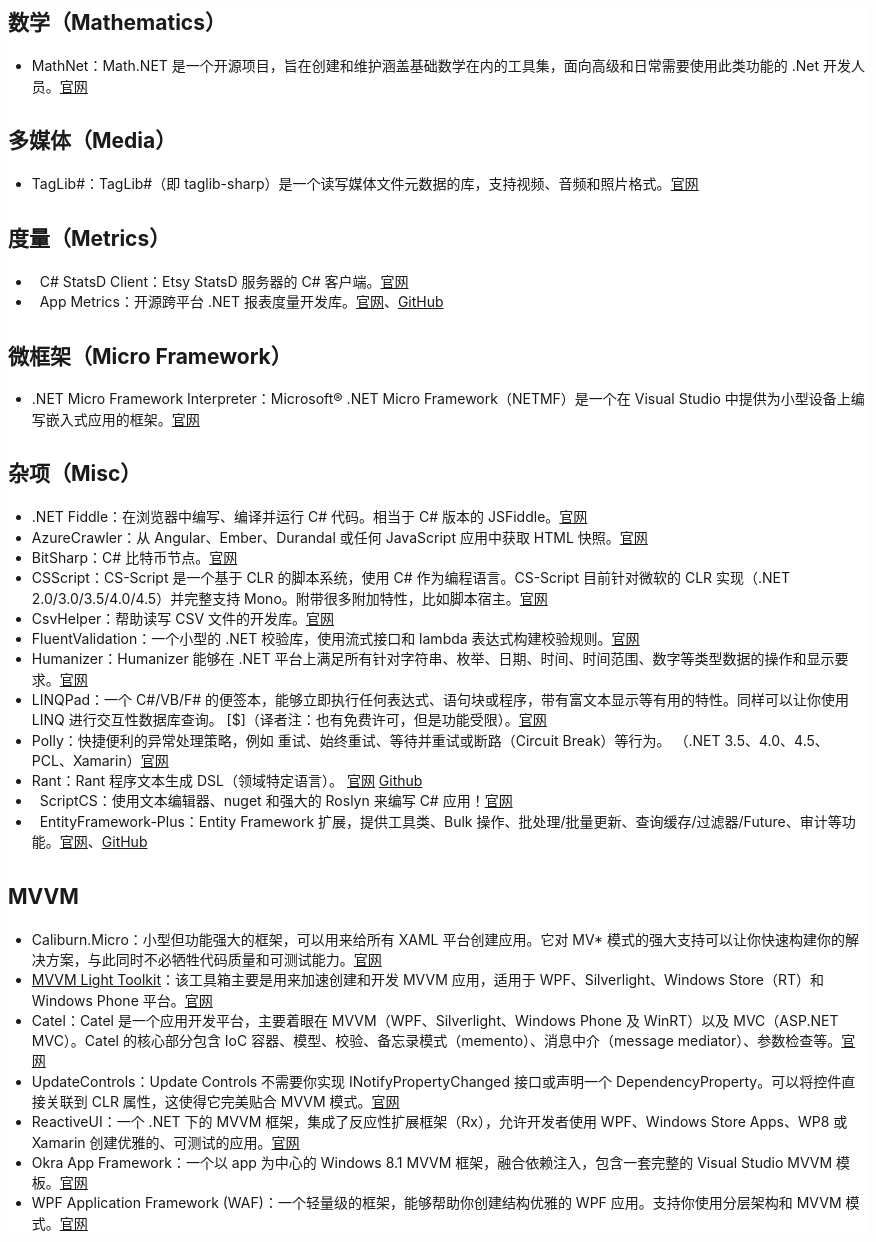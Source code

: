 ## 数学（Mathematics）

*   MathNet：Math.NET 是一个开源项目，旨在创建和维护涵盖基础数学在内的工具集，面向高级和日常需要使用此类功能的 .Net 开发人员。[官网](http://www.mathdotnet.com/)

## 多媒体（Media）

*   TagLib#：TagLib#（即 taglib-sharp）是一个读写媒体文件元数据的库，支持视频、音频和照片格式。[官网](https://github.com/mono/taglib-sharp)

## 度量（Metrics）

*   C# StatsD Client：Etsy StatsD 服务器的 C# 客户端。[官网](https://github.com/goncalopereira/statsd-csharp-client)
*   App Metrics：开源跨平台 .NET 报表度量开发库。[官网](https://app-metrics.io/)、[GitHub](https://github.com/AppMetrics/AppMetrics)

## 微框架（Micro Framework）

*   .NET Micro Framework Interpreter：Microsoft® .NET Micro Framework（NETMF）是一个在 Visual Studio 中提供为小型设备上编写嵌入式应用的框架。[官网](https://github.com/NETMF/netmf-interpreter)

## 杂项（Misc）

*   .NET Fiddle：在浏览器中编写、编译并运行 C# 代码。相当于 C# 版本的 JSFiddle。[官网](https://dotnetfiddle.net/)
*   AzureCrawler：从 Angular、Ember、Durandal 或任何 JavaScript 应用中获取 HTML 快照。[官网](https://github.com/yagopv/AzureCrawler)
*   BitSharp：C# 比特币节点。[官网](https://github.com/pmlyon/BitSharp)
*   CSScript：CS-Script 是一个基于 CLR 的脚本系统，使用 C# 作为编程语言。CS-Script 目前针对微软的 CLR 实现（.NET 2.0/3.0/3.5/4.0/4.5）并完整支持 Mono。附带很多附加特性，比如脚本宿主。[官网](http://www.csscript.net/)
*   CsvHelper：帮助读写 CSV 文件的开发库。[官网](https://github.com/JoshClose/CsvHelper)
*   FluentValidation：一个小型的 .NET 校验库，使用流式接口和 lambda 表达式构建校验规则。[官网](https://github.com/JeremySkinner/FluentValidation)
*   Humanizer：Humanizer 能够在 .NET 平台上满足所有针对字符串、枚举、日期、时间、时间范围、数字等类型数据的操作和显示要求。[官网](https://github.com/MehdiK/Humanizer)
*   LINQPad：一个 C#/VB/F# 的便签本，能够立即执行任何表达式、语句块或程序，带有富文本显示等有用的特性。同样可以让你使用 LINQ 进行交互性数据库查询。 [$]（译者注：也有免费许可，但是功能受限）。[官网](http://www.linqpad.net)
*   Polly：快捷便利的异常处理策略，例如 重试、始终重试、等待并重试或断路（Circuit Break）等行为。 （.NET 3.5、4.0、4.5、PCL、Xamarin）[官网](https://github.com/michael-wolfenden/Polly)
*   Rant：Rant 程序文本生成 DSL（领域特定语言）。 [官网](http://berkin.me/rant) [Github](https://github.com/TheBerkin/Rant)
*   ScriptCS：使用文本编辑器、nuget 和强大的 Roslyn 来编写 C# 应用！[官网](https://github.com/scriptcs/scriptcs)
*   EntityFramework-Plus：Entity Framework 扩展，提供工具类、Bulk 操作、批处理/批量更新、查询缓存/过滤器/Future、审计等功能。[官网](http://entityframework-plus.net/)、[GitHub](https://github.com/zzzprojects/EntityFramework-Plus)

## MVVM

*   Caliburn.Micro：小型但功能强大的框架，可以用来给所有 XAML 平台创建应用。它对 MV* 模式的强大支持可以让你快速构建你的解决方案，与此同时不必牺牲代码质量和可测试能力。[官网](https://github.com/Caliburn-Micro/Caliburn.Micro) 
*   [MVVM Light Toolkit](http://hao.jobbole.com/mvvm-light-toolkit/)：该工具箱主要是用来加速创建和开发 MVVM 应用，适用于 WPF、Silverlight、Windows Store（RT）和 Windows Phone 平台。[官网](https://mvvmlight.codeplex.com/)
*   Catel：Catel 是一个应用开发平台，主要着眼在 MVVM（WPF、Silverlight、Windows Phone 及 WinRT）以及 MVC（ASP.NET MVC）。Catel 的核心部分包含 IoC 容器、模型、校验、备忘录模式（memento）、消息中介（message mediator）、参数检查等。[官网](https://catel.codeplex.com/)
*   UpdateControls：Update Controls 不需要你实现 INotifyPropertyChanged 接口或声明一个 DependencyProperty。可以将控件直接关联到 CLR 属性，这使得它完美贴合 MVVM 模式。[官网](http://updatecontrols.net/cs/)
*   ReactiveUI：一个 .NET 下的 MVVM 框架，集成了反应性扩展框架（Rx），允许开发者使用 WPF、Windows Store Apps、WP8 或 Xamarin 创建优雅的、可测试的应用。[官网](https://github.com/reactiveui/reactiveui/)
*   Okra App Framework：一个以 app 为中心的 Windows 8.1 MVVM 框架，融合依赖注入，包含一套完整的 Visual Studio MVVM 模板。[官网](http://okraframework.github.io)
*   WPF Application Framework (WAF)：一个轻量级的框架，能够帮助你创建结构优雅的 WPF 应用。支持你使用分层架构和 MVVM 模式。[官网](http://waf.codeplex.com)